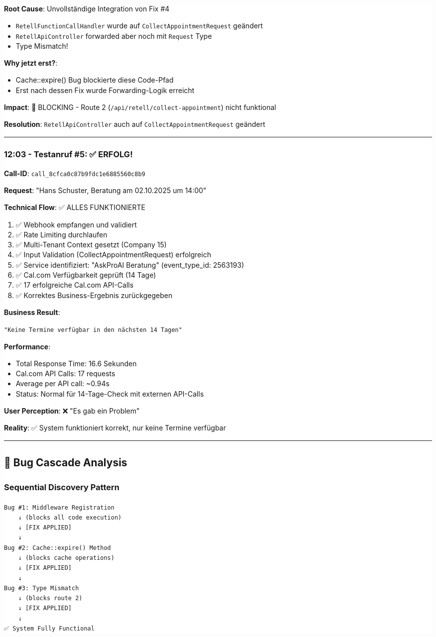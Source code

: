 **Root Cause**: Unvollständige Integration von Fix #4
- `RetellFunctionCallHandler` wurde auf `CollectAppointmentRequest` geändert
- `RetellApiController` forwarded aber noch mit `Request` Type
- Type Mismatch!

**Why jetzt erst?**:
- Cache::expire() Bug blockierte diese Code-Pfad
- Erst nach dessen Fix wurde Forwarding-Logik erreicht

**Impact**: 🔴 BLOCKING - Route 2 (`/api/retell/collect-appointment`) nicht funktional

**Resolution**: `RetellApiController` auch auf `CollectAppointmentRequest` geändert

---

### 12:03 - Testanruf #5: ✅ ERFOLG!

**Call-ID**: `call_8cfca0c87b9fdc1e6885560c8b9`

**Request**: "Hans Schuster, Beratung am 02.10.2025 um 14:00"

**Technical Flow**: ✅ ALLES FUNKTIONIERTE
1. ✅ Webhook empfangen und validiert
2. ✅ Rate Limiting durchlaufen
3. ✅ Multi-Tenant Context gesetzt (Company 15)
4. ✅ Input Validation (CollectAppointmentRequest) erfolgreich
5. ✅ Service identifiziert: "AskProAI Beratung" (event_type_id: 2563193)
6. ✅ Cal.com Verfügbarkeit geprüft (14 Tage)
7. ✅ 17 erfolgreiche Cal.com API-Calls
8. ✅ Korrektes Business-Ergebnis zurückgegeben

**Business Result**:
```
"Keine Termine verfügbar in den nächsten 14 Tagen"
```

**Performance**:
- Total Response Time: 16.6 Sekunden
- Cal.com API Calls: 17 requests
- Average per API call: ~0.94s
- Status: Normal für 14-Tage-Check mit externen API-Calls

**User Perception**: ❌ "Es gab ein Problem"

**Reality**: ✅ System funktioniert korrekt, nur keine Termine verfügbar

---

## 🐛 Bug Cascade Analysis

### Sequential Discovery Pattern

```
Bug #1: Middleware Registration
    ↓ (blocks all code execution)
    ↓ [FIX APPLIED]
    ↓
Bug #2: Cache::expire() Method
    ↓ (blocks cache operations)
    ↓ [FIX APPLIED]
    ↓
Bug #3: Type Mismatch
    ↓ (blocks route 2)
    ↓ [FIX APPLIED]
    ↓
✅ System Fully Functional
```
